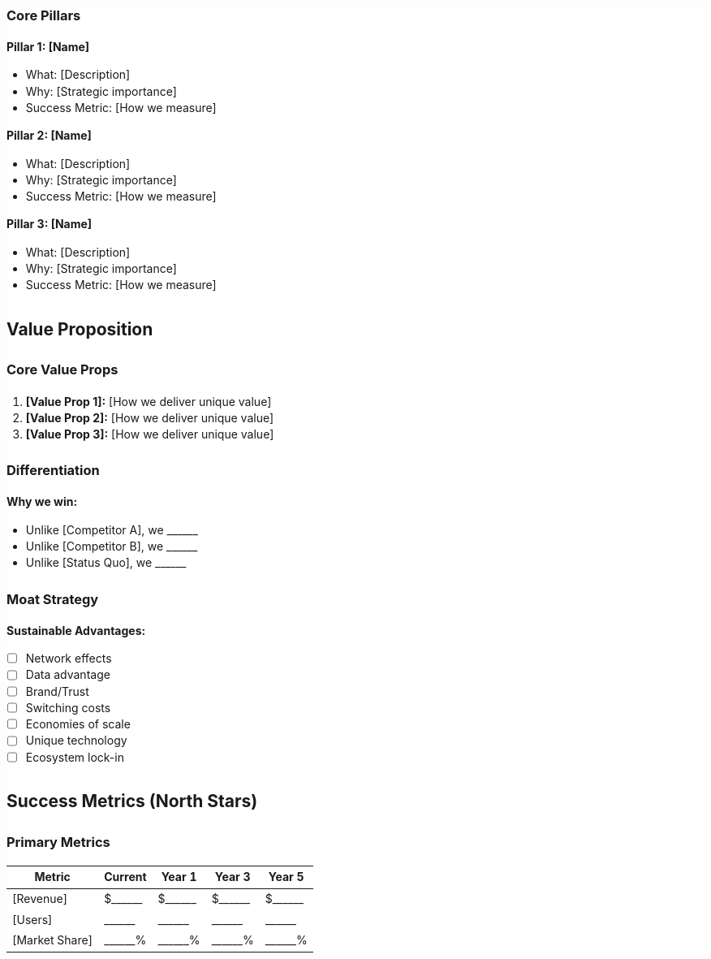 ### Core Pillars
**Pillar 1: [Name]**
- What: [Description]
- Why: [Strategic importance]
- Success Metric: [How we measure]

**Pillar 2: [Name]**
- What: [Description]
- Why: [Strategic importance]
- Success Metric: [How we measure]

**Pillar 3: [Name]**
- What: [Description]
- Why: [Strategic importance]
- Success Metric: [How we measure]

## Value Proposition

### Core Value Props
1. **[Value Prop 1]:** [How we deliver unique value]
2. **[Value Prop 2]:** [How we deliver unique value]
3. **[Value Prop 3]:** [How we deliver unique value]

### Differentiation
**Why we win:**
- Unlike [Competitor A], we ______
- Unlike [Competitor B], we ______
- Unlike [Status Quo], we ______

### Moat Strategy
**Sustainable Advantages:**
- [ ] Network effects
- [ ] Data advantage
- [ ] Brand/Trust
- [ ] Switching costs
- [ ] Economies of scale
- [ ] Unique technology
- [ ] Ecosystem lock-in

## Success Metrics (North Stars)

### Primary Metrics
| Metric | Current | Year 1 | Year 3 | Year 5 |
|--------|---------|--------|--------|--------|
| [Revenue] | $______ | $______ | $______ | $______ |
| [Users] | ______ | ______ | ______ | ______ |
| [Market Share] | ______% | ______% | ______% | ______% |
